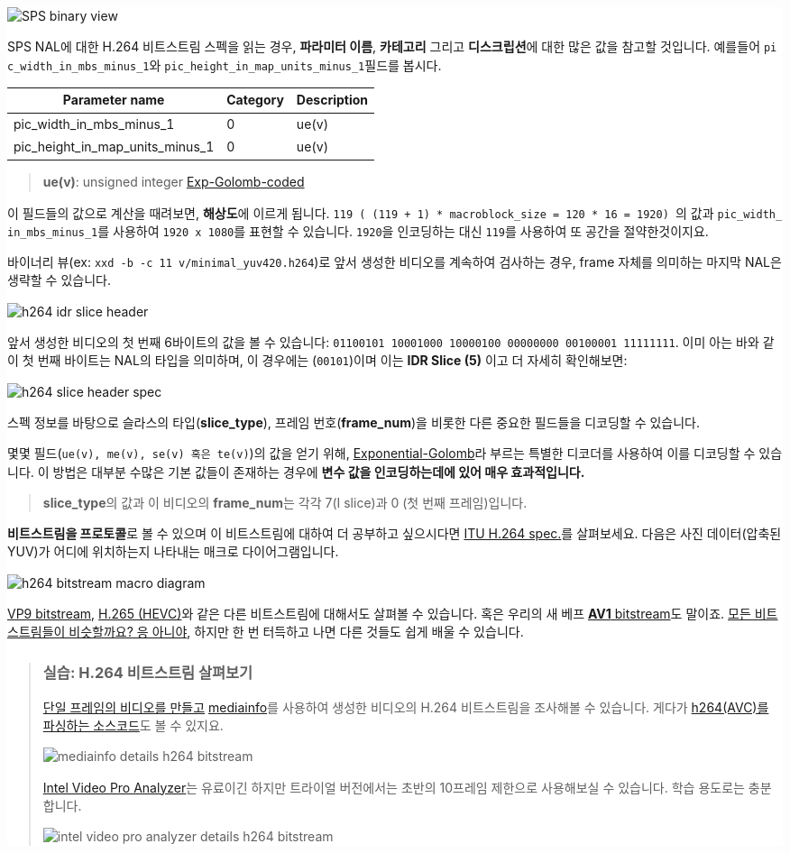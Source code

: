 ![SPS binary view](/i/minimal_yuv420_bin.png "SPS binary view")

SPS NAL에 대한 H.264 비트스트림 스펙을 읽는 경우, **파라미터 이름**, **카테고리** 그리고 **디스크립션**에 대한 많은 값을 참고할 것입니다. 예를들어 `pic_width_in_mbs_minus_1`와 `pic_height_in_map_units_minus_1`필드를 봅시다.

| Parameter name  | Category  |  Description  |
|---  |---|---|
| pic_width_in_mbs_minus_1 |  0 | ue(v) |
| pic_height_in_map_units_minus_1 |  0 | ue(v) |

> **ue(v)**: unsigned integer [Exp-Golomb-coded](https://pythonhosted.org/bitstring/exp-golomb.html)

이 필드들의 값으로 계산을 때려보면, **해상도**에 이르게 됩니다. `119 ( (119 + 1) * macroblock_size = 120 * 16 = 1920) `의 값과 `pic_width_in_mbs_minus_1`를 사용하여 `1920 x 1080`를 표현할 수 있습니다. `1920`을 인코딩하는 대신 `119`를 사용하여 또 공간을 절약한것이지요.  

바이너리 뷰(ex: `xxd -b -c 11 v/minimal_yuv420.h264`)로 앞서 생성한 비디오를 계속하여 검사하는 경우, frame 자체를 의미하는 마지막 NAL은 생략할 수 있습니다.  

![h264 idr slice header](/i/slice_nal_idr_bin.png "h264 idr slice header")

앞서 생성한 비디오의 첫 번째 6바이트의 값을 볼 수 있습니다: `01100101 10001000 10000100 00000000 00100001 11111111`. 이미 아는 바와 같이 첫 번째 바이트는 NAL의 타입을 의미하며, 이 경우에는 (`00101`)이며 이는 **IDR Slice (5)** 이고 더 자세히 확인해보면:  

![h264 slice header spec](/i/slice_header.png "h264 slice header spec")

스펙 정보를 바탕으로 슬라스의 타입(**slice_type**), 프레임 번호(**frame_num**)을 비롯한 다른 중요한 필드들을 디코딩할 수 있습니다.  

몇몇 필드(`ue(v), me(v), se(v) 혹은 te(v)`)의 값을 얻기 위해, [Exponential-Golomb](https://pythonhosted.org/bitstring/exp-golomb.html)라 부르는 특별한 디코더를 사용하여 이를 디코딩할 수 있습니다. 이 방법은 대부분 수많은 기본 값들이 존재하는 경우에 **변수 값을 인코딩하는데에 있어 매우 효과적입니다.**

> **slice_type**의 값과 이 비디오의 **frame_num**는 각각 7(I slice)과 0 (첫 번째 프레임)입니다.

**비트스트림을 프로토콜**로 볼 수 있으며 이 비트스트림에 대하여 더 공부하고 싶으시다면 [ITU H.264 spec.](http://www.itu.int/rec/T-REC-H.264-201610-I)를 살펴보세요. 다음은 사진 데이터(압축된 YUV)가 어디에 위치하는지 나타내는 매크로 다이어그램입니다.  

![h264 bitstream macro diagram](/i/h264_bitstream_macro_diagram.png "h264 bitstream macro diagram")

[VP9 bitstream](https://storage.googleapis.com/downloads.webmproject.org/docs/vp9/vp9-bitstream-specification-v0.6-20160331-draft.pdf), [H.265 (HEVC)](http://handle.itu.int/11.1002/1000/11885-en?locatt=format:pdf)와 같은 다른 비트스트림에 대해서도 살펴볼 수 있습니다. 혹은 우리의 새 베프 [**AV1** bitstream](https://medium.com/@mbebenita/av1-bitstream-analyzer-d25f1c27072b#.d5a89oxz8
)도 말이죠. [모든 비트스트림들이 비슷할까요? 응 아니야](http://www.gpac-licensing.com/2016/07/12/vp9-av1-bitstream-format/), 하지만 한 번 터득하고 나면 다른 것들도 쉽게 배울 수 있습니다.  

> ### 실습: H.264 비트스트림 살펴보기
> [단일 프레임의 비디오를 만들고](https://github.com/leandromoreira/introduction_video_technology/blob/master/encoding_pratical_examples.md#generate-a-single-frame-video) [mediainfo](https://en.wikipedia.org/wiki/MediaInfo)를 사용하여 생성한 비디오의 H.264 비트스트림을 조사해볼 수 있습니다. 게다가 [h264(AVC)를 파싱하는 소스코드](https://github.com/MediaArea/MediaInfoLib/blob/master/Source/MediaInfo/Video/File_Avc.cpp)도 볼 수 있지요.  
> 
> ![mediainfo details h264 bitstream](/i/mediainfo_details_1.png "mediainfo details h264 bitstream")
>
> [Intel Video Pro Analyzer](https://software.intel.com/en-us/intel-video-pro-analyzer)는 유료이긴 하지만 트라이얼 버전에서는 초반의 10프레임 제한으로 사용해보실 수 있습니다. 학습 용도로는 충분합니다.  
>
> ![intel video pro analyzer details h264 bitstream](/i/intel-video-pro-analyzer.png "intel video pro analyzer details h264 bitstream")
